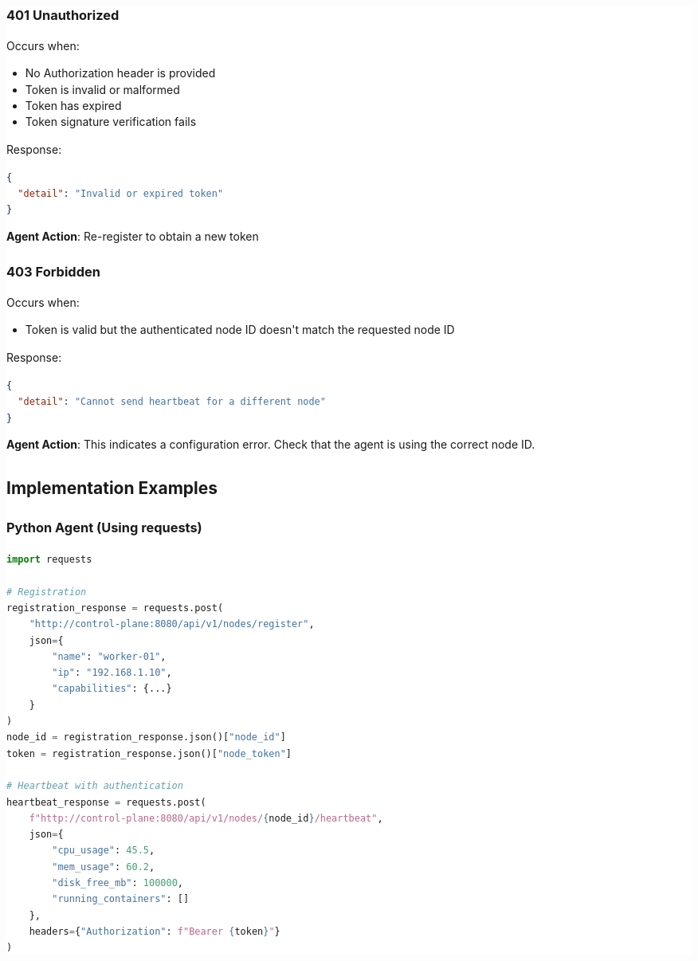 ### 401 Unauthorized

Occurs when:
- No Authorization header is provided
- Token is invalid or malformed
- Token has expired
- Token signature verification fails

Response:
```json
{
  "detail": "Invalid or expired token"
}
```

**Agent Action**: Re-register to obtain a new token

### 403 Forbidden

Occurs when:
- Token is valid but the authenticated node ID doesn't match the requested node ID

Response:
```json
{
  "detail": "Cannot send heartbeat for a different node"
}
```

**Agent Action**: This indicates a configuration error. Check that the agent is using the correct node ID.

## Implementation Examples

### Python Agent (Using requests)

```python
import requests

# Registration
registration_response = requests.post(
    "http://control-plane:8080/api/v1/nodes/register",
    json={
        "name": "worker-01",
        "ip": "192.168.1.10",
        "capabilities": {...}
    }
)
node_id = registration_response.json()["node_id"]
token = registration_response.json()["node_token"]

# Heartbeat with authentication
heartbeat_response = requests.post(
    f"http://control-plane:8080/api/v1/nodes/{node_id}/heartbeat",
    json={
        "cpu_usage": 45.5,
        "mem_usage": 60.2,
        "disk_free_mb": 100000,
        "running_containers": []
    },
    headers={"Authorization": f"Bearer {token}"}
)
```
